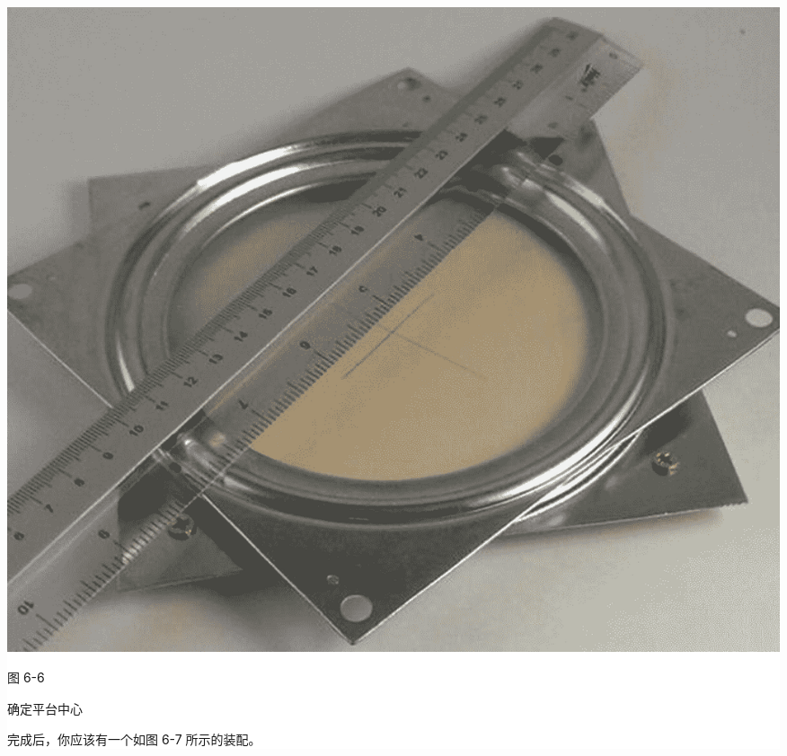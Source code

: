 ![img/323064_2_En_6_Fig6_HTML.jpg](img/323064_2_En_6_Fig6_HTML.jpg)

图 6-6

确定平台中心

完成后，你应该有一个如图 6-7 所示的装配。
